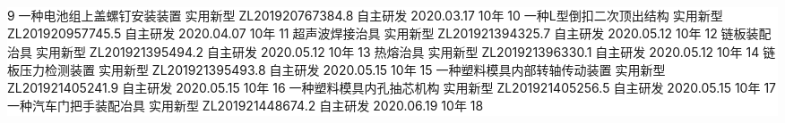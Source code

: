 9
一种电池组上盖螺钉安装装置
实用新型
ZL201920767384.8
自主研发
2020.03.17
10年
10
一种L型倒扣二次顶出结构
实用新型
ZL201920957745.5
自主研发
2020.04.07
10年
11
超声波焊接治具
实用新型
ZL201921394325.7
自主研发
2020.05.12
10年
12
链板装配治具
实用新型
ZL201921395494.2
自主研发
2020.05.12
10年
13
热熔治具
实用新型
ZL201921396330.1
自主研发
2020.05.12
10年
14
链板压力检测装置
实用新型
ZL201921395493.8
自主研发
2020.05.15
10年
15
一种塑料模具内部转轴传动装置
实用新型
ZL201921405241.9
自主研发
2020.05.15
10年
16
一种塑料模具内孔抽芯机构
实用新型
ZL201921405256.5
自主研发
2020.05.15
10年
17
一种汽车门把手装配冶具
实用新型
ZL201921448674.2
自主研发
2020.06.19
10年
18
